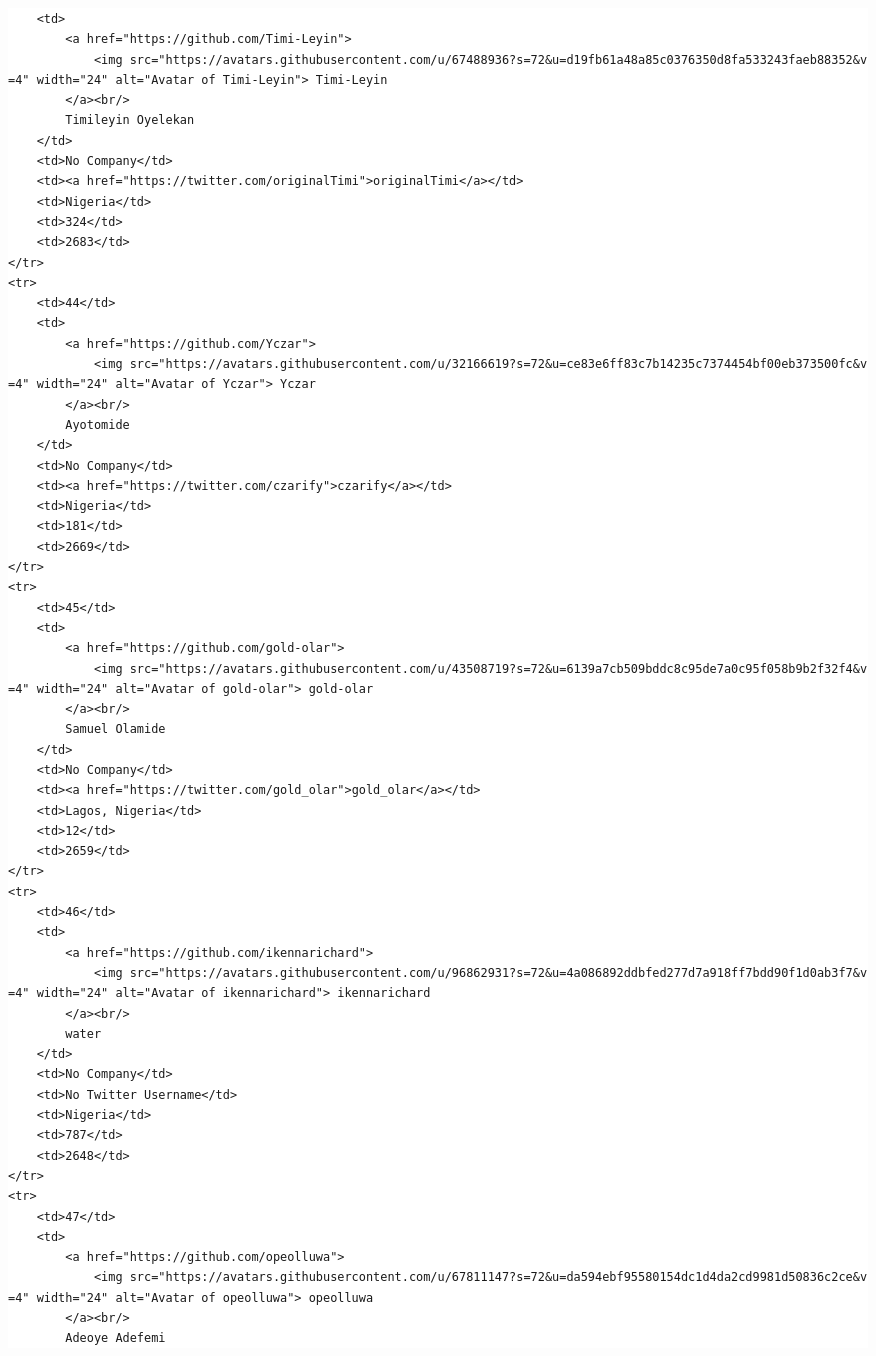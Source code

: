 		<td>
			<a href="https://github.com/Timi-Leyin">
				<img src="https://avatars.githubusercontent.com/u/67488936?s=72&u=d19fb61a48a85c0376350d8fa533243faeb88352&v=4" width="24" alt="Avatar of Timi-Leyin"> Timi-Leyin
			</a><br/>
			Timileyin Oyelekan
		</td>
		<td>No Company</td>
		<td><a href="https://twitter.com/originalTimi">originalTimi</a></td>
		<td>Nigeria</td>
		<td>324</td>
		<td>2683</td>
	</tr>
	<tr>
		<td>44</td>
		<td>
			<a href="https://github.com/Yczar">
				<img src="https://avatars.githubusercontent.com/u/32166619?s=72&u=ce83e6ff83c7b14235c7374454bf00eb373500fc&v=4" width="24" alt="Avatar of Yczar"> Yczar
			</a><br/>
			Ayotomide
		</td>
		<td>No Company</td>
		<td><a href="https://twitter.com/czarify">czarify</a></td>
		<td>Nigeria</td>
		<td>181</td>
		<td>2669</td>
	</tr>
	<tr>
		<td>45</td>
		<td>
			<a href="https://github.com/gold-olar">
				<img src="https://avatars.githubusercontent.com/u/43508719?s=72&u=6139a7cb509bddc8c95de7a0c95f058b9b2f32f4&v=4" width="24" alt="Avatar of gold-olar"> gold-olar
			</a><br/>
			Samuel Olamide
		</td>
		<td>No Company</td>
		<td><a href="https://twitter.com/gold_olar">gold_olar</a></td>
		<td>Lagos, Nigeria</td>
		<td>12</td>
		<td>2659</td>
	</tr>
	<tr>
		<td>46</td>
		<td>
			<a href="https://github.com/ikennarichard">
				<img src="https://avatars.githubusercontent.com/u/96862931?s=72&u=4a086892ddbfed277d7a918ff7bdd90f1d0ab3f7&v=4" width="24" alt="Avatar of ikennarichard"> ikennarichard
			</a><br/>
			water
		</td>
		<td>No Company</td>
		<td>No Twitter Username</td>
		<td>Nigeria</td>
		<td>787</td>
		<td>2648</td>
	</tr>
	<tr>
		<td>47</td>
		<td>
			<a href="https://github.com/opeolluwa">
				<img src="https://avatars.githubusercontent.com/u/67811147?s=72&u=da594ebf95580154dc1d4da2cd9981d50836c2ce&v=4" width="24" alt="Avatar of opeolluwa"> opeolluwa
			</a><br/>
			Adeoye Adefemi